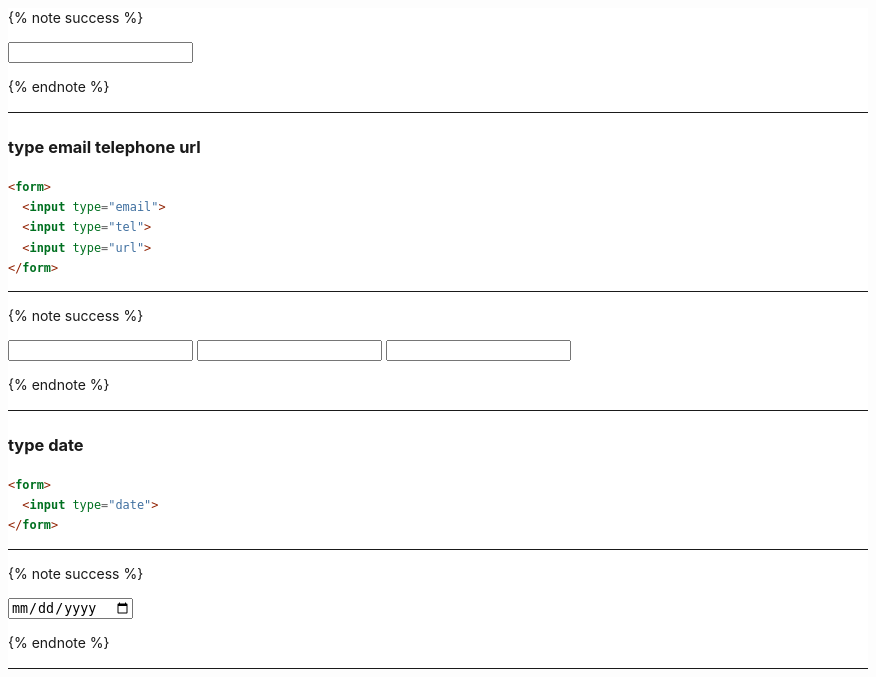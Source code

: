 
{% note success %}

<form>
  <input type="text" list="datalist1">
  <datalist id="datalist1">
    <option>augists.top</option>
    <option>augists.网址</option>
    <option>augists.zdcz</option>
  </datalist>
</form>

{% endnote %}

---


### type email telephone url

```html
<form>
  <input type="email">
  <input type="tel">
  <input type="url">
</form>
```

---

{% note success %}

<form>
  <input type="email">
  <input type="tel">
  <input type="url">
</form>

{% endnote %}

---

### type date

```html
<form>
  <input type="date">
</form>
```

---

{% note success %}

<form>
  <input type="date">
</form>

{% endnote %}

---